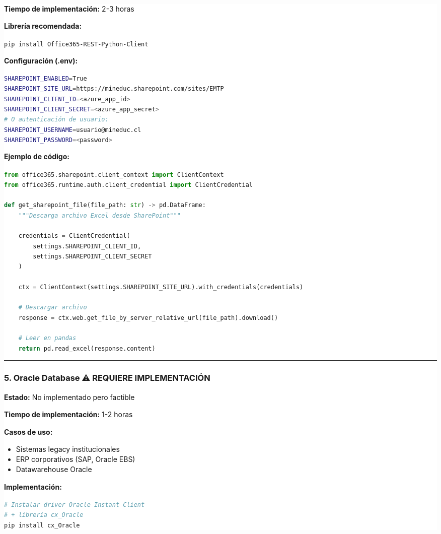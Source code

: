 **Tiempo de implementación:** 2-3 horas

**Librería recomendada:**
```bash
pip install Office365-REST-Python-Client
```

**Configuración (.env):**
```bash
SHAREPOINT_ENABLED=True
SHAREPOINT_SITE_URL=https://mineduc.sharepoint.com/sites/EMTP
SHAREPOINT_CLIENT_ID=<azure_app_id>
SHAREPOINT_CLIENT_SECRET=<azure_app_secret>
# O autenticación de usuario:
SHAREPOINT_USERNAME=usuario@mineduc.cl
SHAREPOINT_PASSWORD=<password>
```

**Ejemplo de código:**
```python
from office365.sharepoint.client_context import ClientContext
from office365.runtime.auth.client_credential import ClientCredential

def get_sharepoint_file(file_path: str) -> pd.DataFrame:
    """Descarga archivo Excel desde SharePoint"""
    
    credentials = ClientCredential(
        settings.SHAREPOINT_CLIENT_ID,
        settings.SHAREPOINT_CLIENT_SECRET
    )
    
    ctx = ClientContext(settings.SHAREPOINT_SITE_URL).with_credentials(credentials)
    
    # Descargar archivo
    response = ctx.web.get_file_by_server_relative_url(file_path).download()
    
    # Leer en pandas
    return pd.read_excel(response.content)
```

---

### 5. **Oracle Database** ⚠️ REQUIERE IMPLEMENTACIÓN

**Estado:** No implementado pero factible

**Tiempo de implementación:** 1-2 horas

**Casos de uso:**
- Sistemas legacy institucionales
- ERP corporativos (SAP, Oracle EBS)
- Datawarehouse Oracle

**Implementación:**
```bash
# Instalar driver Oracle Instant Client
# + librería cx_Oracle
pip install cx_Oracle
```
